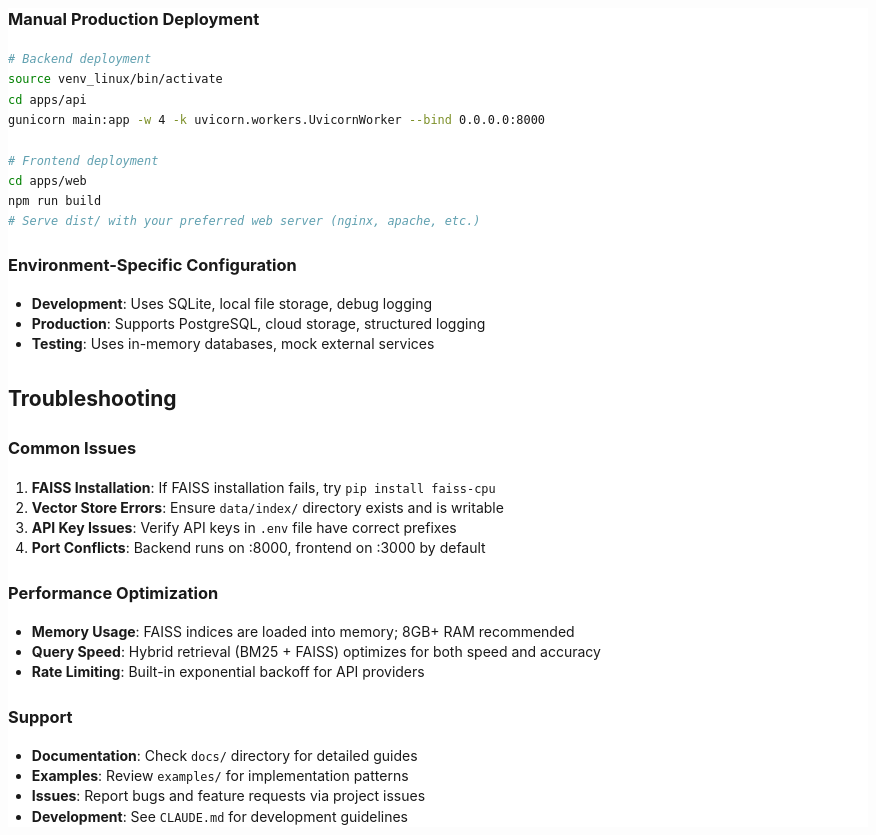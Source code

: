 ### Manual Production Deployment

```bash
# Backend deployment
source venv_linux/bin/activate
cd apps/api
gunicorn main:app -w 4 -k uvicorn.workers.UvicornWorker --bind 0.0.0.0:8000

# Frontend deployment
cd apps/web
npm run build
# Serve dist/ with your preferred web server (nginx, apache, etc.)
```

### Environment-Specific Configuration

- **Development**: Uses SQLite, local file storage, debug logging
- **Production**: Supports PostgreSQL, cloud storage, structured logging
- **Testing**: Uses in-memory databases, mock external services

## Troubleshooting

### Common Issues

1. **FAISS Installation**: If FAISS installation fails, try `pip install faiss-cpu`
2. **Vector Store Errors**: Ensure `data/index/` directory exists and is writable
3. **API Key Issues**: Verify API keys in `.env` file have correct prefixes
4. **Port Conflicts**: Backend runs on :8000, frontend on :3000 by default

### Performance Optimization

- **Memory Usage**: FAISS indices are loaded into memory; 8GB+ RAM recommended
- **Query Speed**: Hybrid retrieval (BM25 + FAISS) optimizes for both speed and accuracy
- **Rate Limiting**: Built-in exponential backoff for API providers

### Support

- **Documentation**: Check `docs/` directory for detailed guides
- **Examples**: Review `examples/` for implementation patterns
- **Issues**: Report bugs and feature requests via project issues
- **Development**: See `CLAUDE.md` for development guidelines